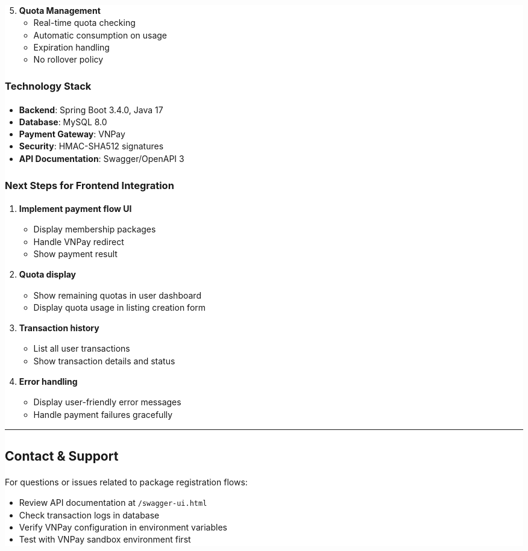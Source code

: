 5. **Quota Management**
   - Real-time quota checking
   - Automatic consumption on usage
   - Expiration handling
   - No rollover policy

### Technology Stack

- **Backend**: Spring Boot 3.4.0, Java 17
- **Database**: MySQL 8.0
- **Payment Gateway**: VNPay
- **Security**: HMAC-SHA512 signatures
- **API Documentation**: Swagger/OpenAPI 3

### Next Steps for Frontend Integration

1. **Implement payment flow UI**
   - Display membership packages
   - Handle VNPay redirect
   - Show payment result

2. **Quota display**
   - Show remaining quotas in user dashboard
   - Display quota usage in listing creation form

3. **Transaction history**
   - List all user transactions
   - Show transaction details and status

4. **Error handling**
   - Display user-friendly error messages
   - Handle payment failures gracefully

---

## Contact & Support

For questions or issues related to package registration flows:
- Review API documentation at `/swagger-ui.html`
- Check transaction logs in database
- Verify VNPay configuration in environment variables
- Test with VNPay sandbox environment first


